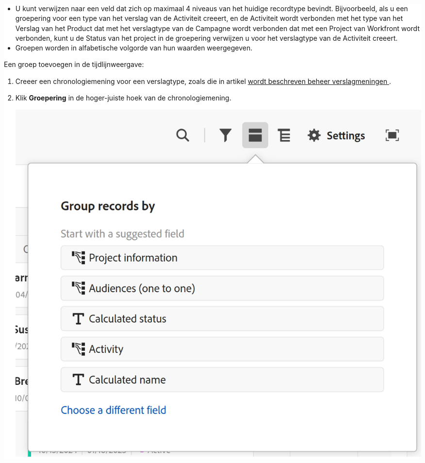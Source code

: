 * U kunt verwijzen naar een veld dat zich op maximaal 4 niveaus van het huidige recordtype bevindt. Bijvoorbeeld, als u een groepering voor een type van het verslag van de Activiteit creeert, en de Activiteit wordt verbonden met het type van het Verslag van het Product dat met het verslagtype van de Campagne wordt verbonden dat met een Project van Workfront wordt verbonden, kunt u de Status van het project in de groepering verwijzen u voor het verslagtype van de Activiteit creeert.
* Groepen worden in alfabetische volgorde van hun waarden weergegeven.



Een groep toevoegen in de tijdlijnweergave:

1. Creeer een chronologiemening voor een verslagtype, zoals die in artikel [ wordt beschreven beheer verslagmeningen ](/help/quicksilver/planning/views/manage-record-views.md).
1. Klik **Groepering** in de hoger-juiste hoek van de chronologiemening.

   ![ het groeperen van UI chronologiemening met verbonden gebieden ](assets/grouping-ui-timeline-view-with-linked-fields.png)
